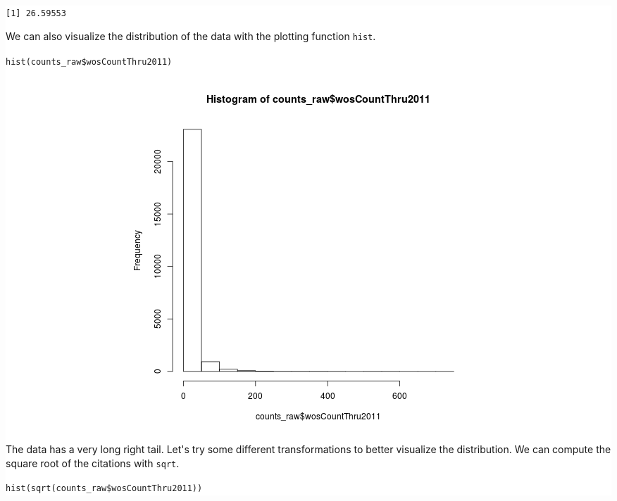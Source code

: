 
~~~{.output}
[1] 26.59553

~~~

We can also visualize the distribution of the data with the plotting function `hist`.


~~~{.r}
hist(counts_raw$wosCountThru2011)
~~~

<img src="fig/04-import-data-histogram-1.png" title="plot of chunk histogram" alt="plot of chunk histogram" style="display: block; margin: auto;" />

The data has a very long right tail.
Let's try some different transformations to better visualize the distribution.
We can compute the square root of the citations with `sqrt`.


~~~{.r}
hist(sqrt(counts_raw$wosCountThru2011))
~~~

